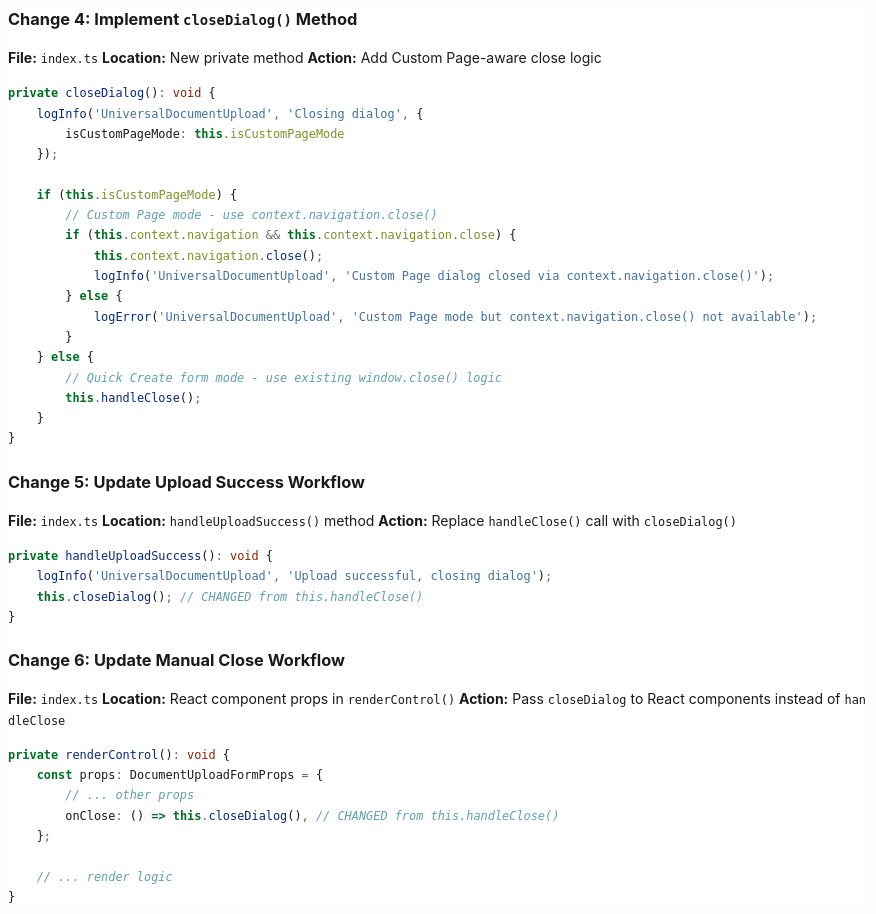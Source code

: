 ### Change 4: Implement `closeDialog()` Method
**File:** `index.ts`
**Location:** New private method
**Action:** Add Custom Page-aware close logic
```typescript
private closeDialog(): void {
    logInfo('UniversalDocumentUpload', 'Closing dialog', {
        isCustomPageMode: this.isCustomPageMode
    });

    if (this.isCustomPageMode) {
        // Custom Page mode - use context.navigation.close()
        if (this.context.navigation && this.context.navigation.close) {
            this.context.navigation.close();
            logInfo('UniversalDocumentUpload', 'Custom Page dialog closed via context.navigation.close()');
        } else {
            logError('UniversalDocumentUpload', 'Custom Page mode but context.navigation.close() not available');
        }
    } else {
        // Quick Create form mode - use existing window.close() logic
        this.handleClose();
    }
}
```

### Change 5: Update Upload Success Workflow
**File:** `index.ts`
**Location:** `handleUploadSuccess()` method
**Action:** Replace `handleClose()` call with `closeDialog()`
```typescript
private handleUploadSuccess(): void {
    logInfo('UniversalDocumentUpload', 'Upload successful, closing dialog');
    this.closeDialog(); // CHANGED from this.handleClose()
}
```

### Change 6: Update Manual Close Workflow
**File:** `index.ts`
**Location:** React component props in `renderControl()`
**Action:** Pass `closeDialog` to React components instead of `handleClose`
```typescript
private renderControl(): void {
    const props: DocumentUploadFormProps = {
        // ... other props
        onClose: () => this.closeDialog(), // CHANGED from this.handleClose()
    };

    // ... render logic
}
```

